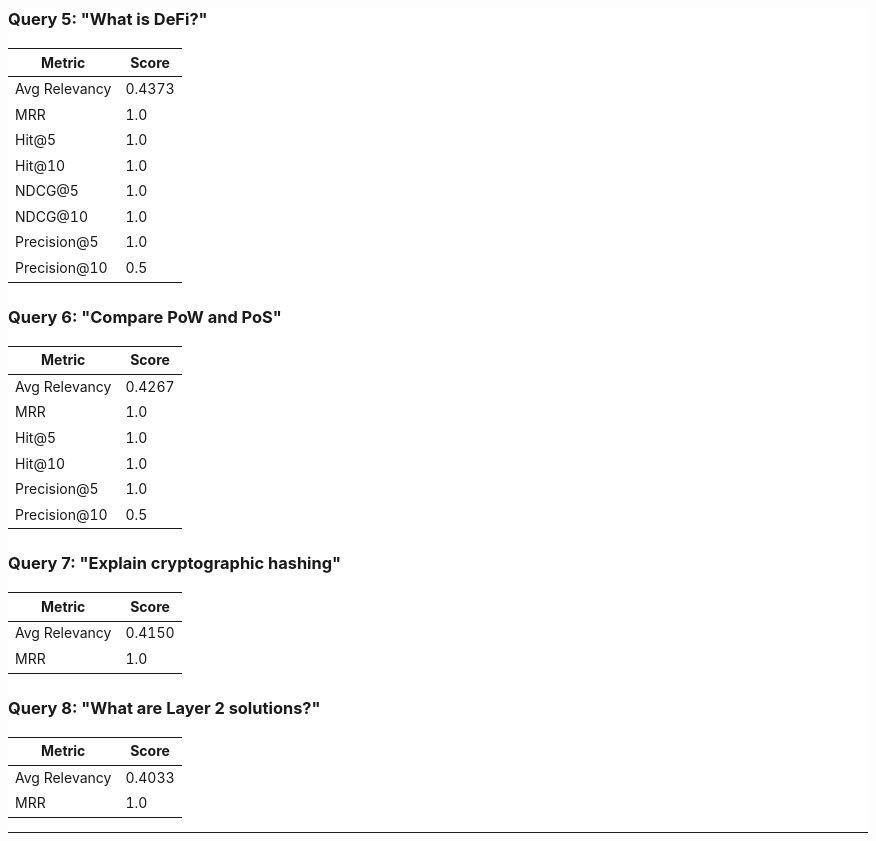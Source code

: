 ### Query 5: "What is DeFi?"

| Metric | Score |
|--------|-------|
| Avg Relevancy | 0.4373 |
| MRR | 1.0 |
| Hit@5 | 1.0 |
| Hit@10 | 1.0 |
| NDCG@5 | 1.0 |
| NDCG@10 | 1.0 |
| Precision@5 | 1.0 |
| Precision@10 | 0.5 |

### Query 6: "Compare PoW and PoS"

| Metric | Score |
|--------|-------|
| Avg Relevancy | 0.4267 |
| MRR | 1.0 |
| Hit@5 | 1.0 |
| Hit@10 | 1.0 |
| Precision@5 | 1.0 |
| Precision@10 | 0.5 |

### Query 7: "Explain cryptographic hashing"

| Metric | Score |
|--------|-------|
| Avg Relevancy | 0.4150 |
| MRR | 1.0 |

### Query 8: "What are Layer 2 solutions?"

| Metric | Score |
|--------|-------|
| Avg Relevancy | 0.4033 |
| MRR | 1.0 |

---
